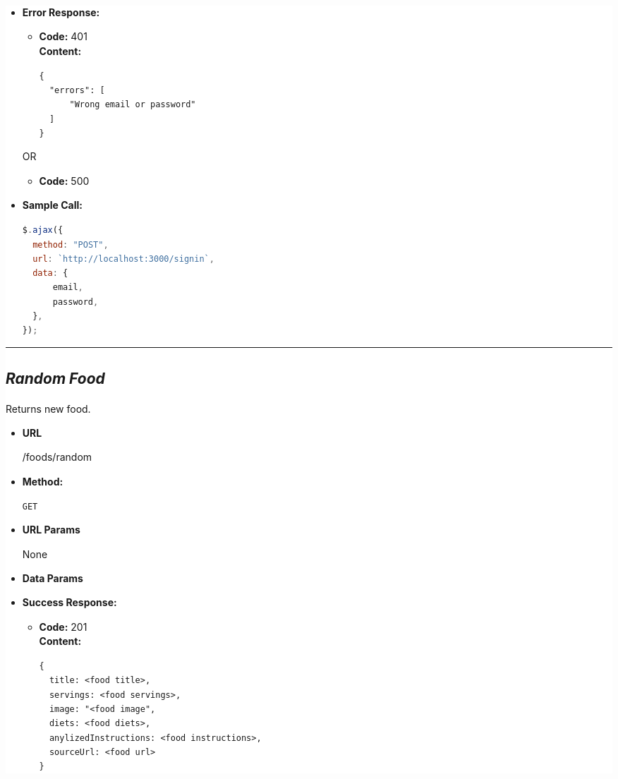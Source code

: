 - **Error Response:**

  - **Code:** 401 <br />
    **Content:**
    ```
    {
      "errors": [
          "Wrong email or password"
      ]
    }
    ```

  OR

  - **Code:** 500 <br />

- **Sample Call:**

  ```javascript
  $.ajax({
  	method: "POST",
  	url: `http://localhost:3000/signin`,
  	data: {
  		email,
  		password,
  	},
  });
  ```

---

## **_Random Food_**

Returns new food.

- **URL**

  /foods/random

- **Method:**

  `GET`

- **URL Params**

  None

- **Data Params**

- **Success Response:**

  - **Code:** 201 <br />
    **Content:**

    ```
    {
      title: <food title>,
      servings: <food servings>,
      image: "<food image",
      diets: <food diets>,
      anylizedInstructions: <food instructions>,
      sourceUrl: <food url>
    }
    ```
